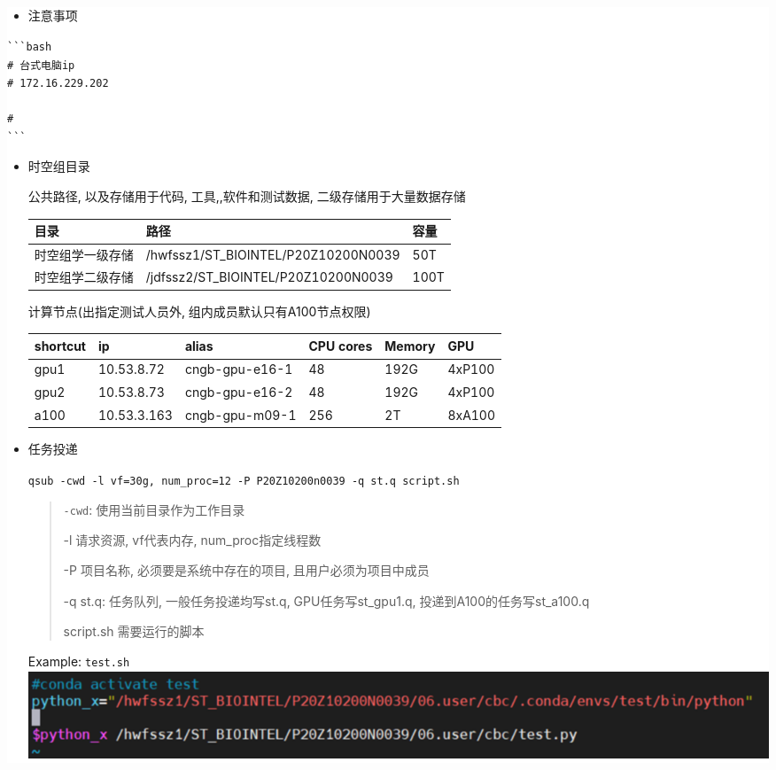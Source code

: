 -    注意事项

    ```bash
    # 台式电脑ip
    # 172.16.229.202
    
    #
    ```

    

-   时空组目录

    公共路径, 以及存储用于代码, 工具,,软件和测试数据, 二级存储用于大量数据存储

    | **目录**         | **路径**                            | **容量** |
    | ---------------- | ----------------------------------- | -------- |
    | 时空组学一级存储 | /hwfssz1/ST_BIOINTEL/P20Z10200N0039 | 50T      |
    | 时空组学二级存储 | /jdfssz2/ST_BIOINTEL/P20Z10200N0039 | 100T     |

      计算节点(出指定测试人员外, 组内成员默认只有A100节点权限)

    | **shortcut** | **ip**      | **alias**      | **CPU cores** | **Memory** | **GPU** |
    | ------------ | ----------- | -------------- | ------------- | ---------- | ------- |
    | gpu1         | 10.53.8.72  | cngb-gpu-e16-1 | 48            | 192G       | 4xP100  |
    | gpu2         | 10.53.8.73  | cngb-gpu-e16-2 | 48            | 192G       | 4xP100  |
    | a100         | 10.53.3.163 | cngb-gpu-m09-1 | 256           | 2T         | 8xA100  |

-   任务投递

    `qsub -cwd -l vf=30g, num_proc=12 -P P20Z10200n0039 -q st.q script.sh`

    >   `-cwd`: 使用当前目录作为工作目录
    >
    >   -l 请求资源, vf代表内存, num_proc指定线程数
    >
    >   -P 项目名称, 必须要是系统中存在的项目, 且用户必须为项目中成员
    >
    >   -q st.q: 任务队列, 一般任务投递均写st.q, GPU任务写st_gpu1.q, 投递到A100的任务写st_a100.q
    >
    >   script.sh 需要运行的脚本

    Example: `test.sh`
    ![image-20220509202759329](Linux笔记记录.assets/集群-任务投递.png)
